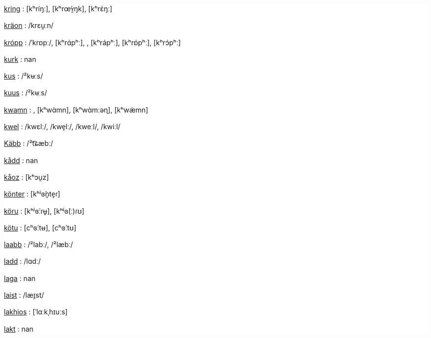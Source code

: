 [kring](https://en.wiktionary.org/wiki/?curid=1021675)
: [kʰríŋː], [kʰrœ́ʏ̯ŋk], [kʰrɛ́ŋː]

[kräon](https://en.wiktionary.org/wiki/?curid=7049006)
: /krɛu̯ːn/

[krópp](https://en.wiktionary.org/wiki/?curid=6557451)
: /ˈkrɒpː/, [kʰrɑ́pʰː], , [kʰrápʰː], [kʰrɒ́pʰː], [kʰrɔ́pʰː]

[kurk](https://en.wiktionary.org/wiki/?curid=297561)
: nan

[kus](https://en.wiktionary.org/wiki/?curid=240706)
: /²kʉːs/

[kuus](https://en.wiktionary.org/wiki/?curid=190668)
: /²kʉːs/

[kwamn](https://en.wiktionary.org/wiki/?curid=6107035)
: , [kʰwɑ̀mn], [kʰwɑ̀mːəɳ], [kʰwæ̀mn]

[kwel](https://en.wiktionary.org/wiki/?curid=2057145)
: /kwɛlː/, /kwe̞lː/, /kweːl/, /kwiːl/

[Käbb](https://en.wiktionary.org/wiki/?curid=7277177)
: /²t͡ɕæbː/

[kådd](https://en.wiktionary.org/wiki/?curid=7048111)
: nan

[kåoz](https://en.wiktionary.org/wiki/?curid=6395495)
: [kʰɔu̯z]

[könter](https://en.wiktionary.org/wiki/?curid=6103558)
: [kʰʲɞ̀n̥te̞ɾ]

[köru](https://en.wiktionary.org/wiki/?curid=6067779)
: [kʰʲɞ̀ːɾʉ̟], [kʰʲɞ̀(ː)ɾʊ]

[kötu](https://en.wiktionary.org/wiki/?curid=6103502)
: [cʰɞ̀ːtʉ], [cʰɞ̀ːtʊ]

[laabb](https://en.wiktionary.org/wiki/?curid=6375364)
: /²labː/, /²læbː/

[ladd](https://en.wiktionary.org/wiki/?curid=4904499)
: /lɑdː/

[laga](https://en.wiktionary.org/wiki/?curid=538489)
: nan

[laist](https://en.wiktionary.org/wiki/?curid=720315)
: /læɪ̯st/

[lakhios](https://en.wiktionary.org/wiki/?curid=6401002)
: [ˈlɑːkˌhɪuːs]

[lakt](https://en.wiktionary.org/wiki/?curid=6336968)
: nan
